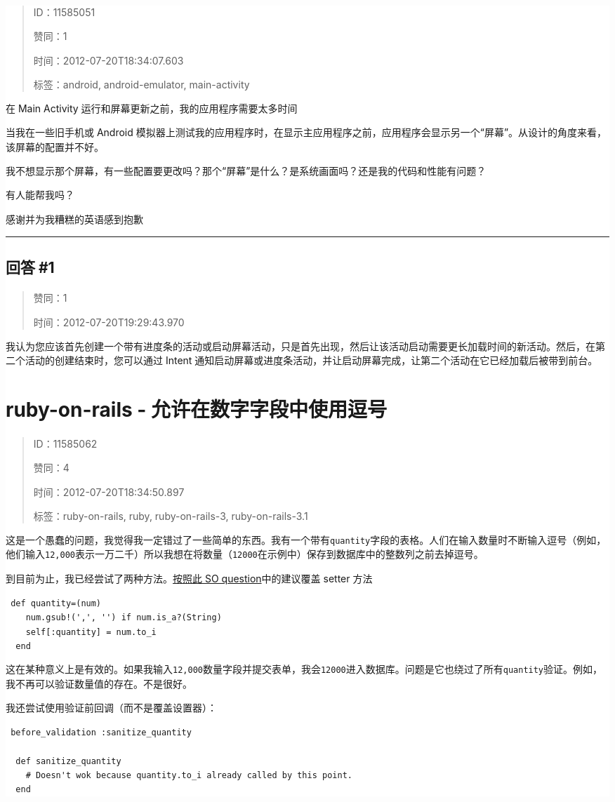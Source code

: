 > ID：11585051
> 
> 赞同：1
> 
> 时间：2012-07-20T18:34:07.603
> 
> 标签：android, android-emulator, main-activity

在 Main Activity 运行和屏幕更新之前，我的应用程序需要太多时间

当我在一些旧手机或 Android 模拟器上测试我的应用程序时，在显示主应用程序之前，应用程序会显示另一个“屏幕”。从设计的角度来看，该屏幕的配置并不好。

我不想显示那个屏幕，有一些配置要更改吗？那个“屏幕”是什么？是系统画面吗？还是我的代码和性能有问题？

有人能帮我吗？

感谢并为我糟糕的英语感到抱歉

* * *

## 回答 #1

> 赞同：1
> 
> 时间：2012-07-20T19:29:43.970

我认为您应该首先创建一个带有进度条的活动或启动屏幕活动，只是首先出现，然后让该活动启动需要更长加载时间的新活动。然后，在第二个活动的创建结束时，您可以通过 Intent 通知启动屏幕或进度条活动，并让启动屏幕完成，让第二个活动在它已经加载后被带到前台。

# ruby-on-rails - 允许在数字字段中使用逗号

> ID：11585062
> 
> 赞同：4
> 
> 时间：2012-07-20T18:34:50.897
> 
> 标签：ruby-on-rails, ruby, ruby-on-rails-3, ruby-on-rails-3.1

这是一个愚蠢的问题，我觉得我一定错过了一些简单的东西。我有一个带有`quantity`字段的表格。人们在输入数量时不断输入逗号（例如，他们输入`12,000`表示一万二千）所以我想在将数量（`12000`在示例中）保存到数据库中的整数列之前去掉逗号。

到目前为止，我已经尝试了两种方法。[按照此 SO question](https://stackoverflow.com/q/6541864/574190)中的建议覆盖 setter 方法

```
 def quantity=(num)
    num.gsub!(',', '') if num.is_a?(String)
    self[:quantity] = num.to_i
  end 
```

这在某种意义上是有效的。如果我输入`12,000`数量字段并提交表单，我会`12000`进入数据库。问题是它也绕过了所有`quantity`验证。例如，我不再可以验证数量值的存在。不是很好。

我还尝试使用验证前回调（而不是覆盖设置器）：

```
 before_validation :sanitize_quantity

  def sanitize_quantity
    # Doesn't wok because quantity.to_i already called by this point.
  end 
```
